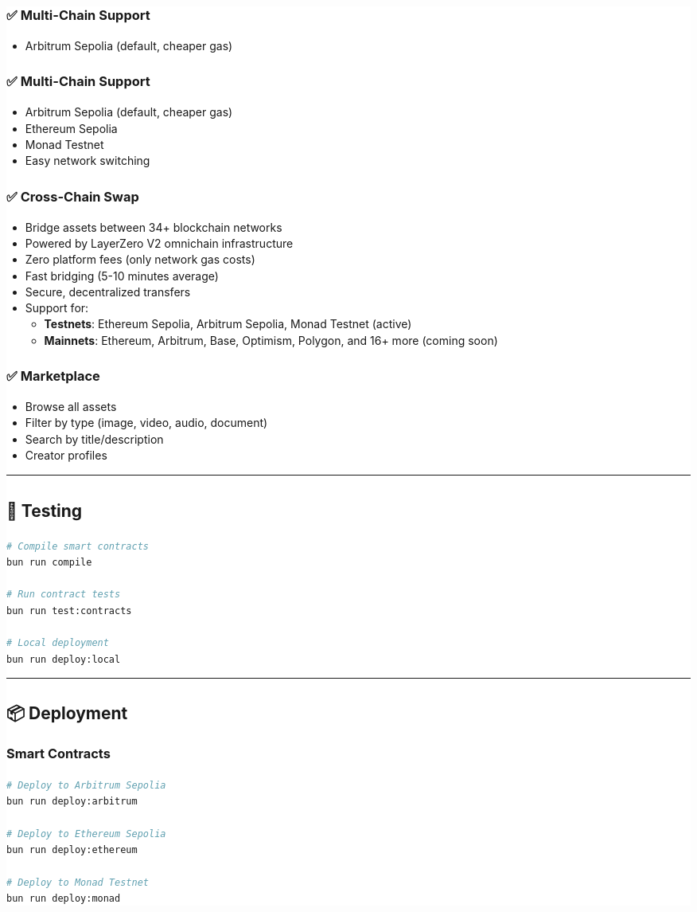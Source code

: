 ### ✅ **Multi-Chain Support**
- Arbitrum Sepolia (default, cheaper gas)
### ✅ **Multi-Chain Support**
- Arbitrum Sepolia (default, cheaper gas)
- Ethereum Sepolia
- Monad Testnet
- Easy network switching

### ✅ **Cross-Chain Swap**
- Bridge assets between 34+ blockchain networks
- Powered by LayerZero V2 omnichain infrastructure
- Zero platform fees (only network gas costs)
- Fast bridging (5-10 minutes average)
- Secure, decentralized transfers
- Support for:
  - **Testnets**: Ethereum Sepolia, Arbitrum Sepolia, Monad Testnet (active)
  - **Mainnets**: Ethereum, Arbitrum, Base, Optimism, Polygon, and 16+ more (coming soon)

### ✅ **Marketplace**
- Browse all assets
- Filter by type (image, video, audio, document)
- Search by title/description
- Creator profiles

---

## 🧪 Testing

```bash
# Compile smart contracts
bun run compile

# Run contract tests
bun run test:contracts

# Local deployment
bun run deploy:local
```

---

## 📦 Deployment

### **Smart Contracts**
```bash
# Deploy to Arbitrum Sepolia
bun run deploy:arbitrum

# Deploy to Ethereum Sepolia
bun run deploy:ethereum

# Deploy to Monad Testnet
bun run deploy:monad
```
